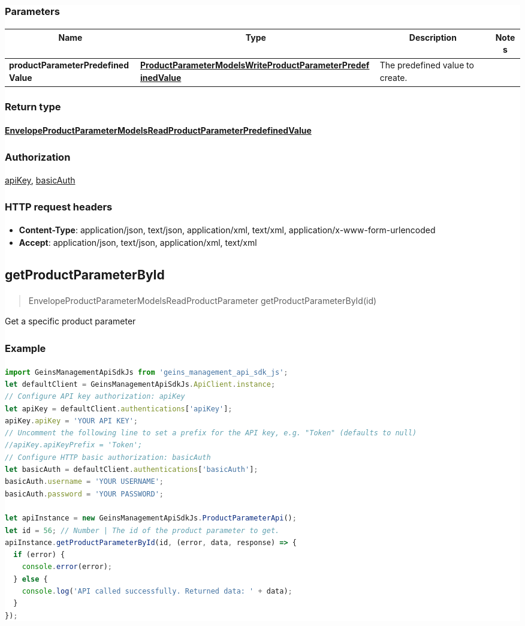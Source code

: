 ### Parameters


Name | Type | Description  | Notes
------------- | ------------- | ------------- | -------------
 **productParameterPredefinedValue** | [**ProductParameterModelsWriteProductParameterPredefinedValue**](ProductParameterModelsWriteProductParameterPredefinedValue.md)| The predefined value to create. | 

### Return type

[**EnvelopeProductParameterModelsReadProductParameterPredefinedValue**](EnvelopeProductParameterModelsReadProductParameterPredefinedValue.md)

### Authorization

[apiKey](../README.md#apiKey), [basicAuth](../README.md#basicAuth)

### HTTP request headers

- **Content-Type**: application/json, text/json, application/xml, text/xml, application/x-www-form-urlencoded
- **Accept**: application/json, text/json, application/xml, text/xml


## getProductParameterById

> EnvelopeProductParameterModelsReadProductParameter getProductParameterById(id)

Get a specific product parameter

### Example

```javascript
import GeinsManagementApiSdkJs from 'geins_management_api_sdk_js';
let defaultClient = GeinsManagementApiSdkJs.ApiClient.instance;
// Configure API key authorization: apiKey
let apiKey = defaultClient.authentications['apiKey'];
apiKey.apiKey = 'YOUR API KEY';
// Uncomment the following line to set a prefix for the API key, e.g. "Token" (defaults to null)
//apiKey.apiKeyPrefix = 'Token';
// Configure HTTP basic authorization: basicAuth
let basicAuth = defaultClient.authentications['basicAuth'];
basicAuth.username = 'YOUR USERNAME';
basicAuth.password = 'YOUR PASSWORD';

let apiInstance = new GeinsManagementApiSdkJs.ProductParameterApi();
let id = 56; // Number | The id of the product parameter to get.
apiInstance.getProductParameterById(id, (error, data, response) => {
  if (error) {
    console.error(error);
  } else {
    console.log('API called successfully. Returned data: ' + data);
  }
});
```
